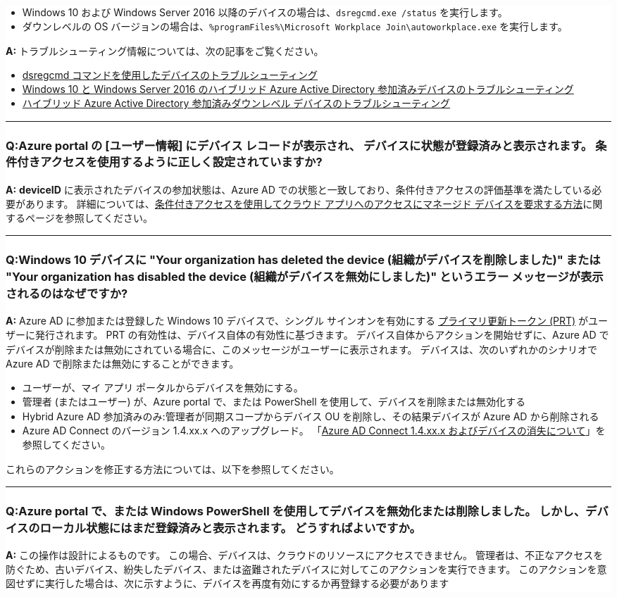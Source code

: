 - Windows 10 および Windows Server 2016 以降のデバイスの場合は、`dsregcmd.exe /status` を実行します。
- ダウンレベルの OS バージョンの場合は、`%programFiles%\Microsoft Workplace Join\autoworkplace.exe` を実行します。

**A:** トラブルシューティング情報については、次の記事をご覧ください。
- [dsregcmd コマンドを使用したデバイスのトラブルシューティング](troubleshoot-device-dsregcmd.md)
- [Windows 10 と Windows Server 2016 のハイブリッド Azure Active Directory 参加済みデバイスのトラブルシューティング](troubleshoot-hybrid-join-windows-current.md)
- [ハイブリッド Azure Active Directory 参加済みダウンレベル デバイスのトラブルシューティング](troubleshoot-hybrid-join-windows-legacy.md)

---

### <a name="q-i-see-the-device-record-under-the-user-info-in-the-azure-portal-and-i-see-the-state-as-registered-on-the-device-am-i-set-up-correctly-to-use-conditional-access"></a>Q:Azure portal の [ユーザー情報] にデバイス レコードが表示され、 デバイスに状態が登録済みと表示されます。 条件付きアクセスを使用するように正しく設定されていますか?

**A:** **deviceID** に表示されたデバイスの参加状態は、Azure AD での状態と一致しており、条件付きアクセスの評価基準を満たしている必要があります。 詳細については、[条件付きアクセスを使用してクラウド アプリへのアクセスにマネージド デバイスを要求する方法](../conditional-access/require-managed-devices.md)に関するページを参照してください。

---

### <a name="q-why-do-my-users-see-an-error-message-saying-your-organization-has-deleted-the-device-or-your-organization-has-disabled-the-device-on-their-windows-10-devices"></a>Q:Windows 10 デバイスに "Your organization has deleted the device (組織がデバイスを削除しました)" または "Your organization has disabled the device (組織がデバイスを無効にしました)" というエラー メッセージが表示されるのはなぜですか?

**A:** Azure AD に参加または登録した Windows 10 デバイスで、シングル サインオンを有効にする [プライマリ更新トークン (PRT)](concept-primary-refresh-token.md) がユーザーに発行されます。 PRT の有効性は、デバイス自体の有効性に基づきます。 デバイス自体からアクションを開始せずに、Azure AD でデバイスが削除または無効にされている場合に、このメッセージがユーザーに表示されます。 デバイスは、次のいずれかのシナリオで Azure AD で削除または無効にすることができます。 

- ユーザーが、マイ アプリ ポータルからデバイスを無効にする。 
- 管理者 (またはユーザー) が、Azure portal で、または PowerShell を使用して、デバイスを削除または無効化する
- Hybrid Azure AD 参加済みのみ:管理者が同期スコープからデバイス OU を削除し、その結果デバイスが Azure AD から削除される
- Azure AD Connect のバージョン 1.4.xx.x へのアップグレード。 「[Azure AD Connect 1.4.xx.x およびデバイスの消失について](../hybrid/reference-connect-device-disappearance.md)」を参照してください。


これらのアクションを修正する方法については、以下を参照してください。

---

### <a name="q-i-disabled-or-deleted-my-device-in-the-azure-portal-or-by-using-windows-powershell-but-the-local-state-on-the-device-says-its-still-registered-what-should-i-do"></a>Q:Azure portal で、または Windows PowerShell を使用してデバイスを無効化または削除しました。 しかし、デバイスのローカル状態にはまだ登録済みと表示されます。 どうすればよいですか。

**A:** この操作は設計によるものです。 この場合、デバイスは、クラウドのリソースにアクセスできません。 管理者は、不正なアクセスを防ぐため、古いデバイス、紛失したデバイス、または盗難されたデバイスに対してこのアクションを実行できます。 このアクションを意図せずに実行した場合は、次に示すように、デバイスを再度有効にするか再登録する必要があります
